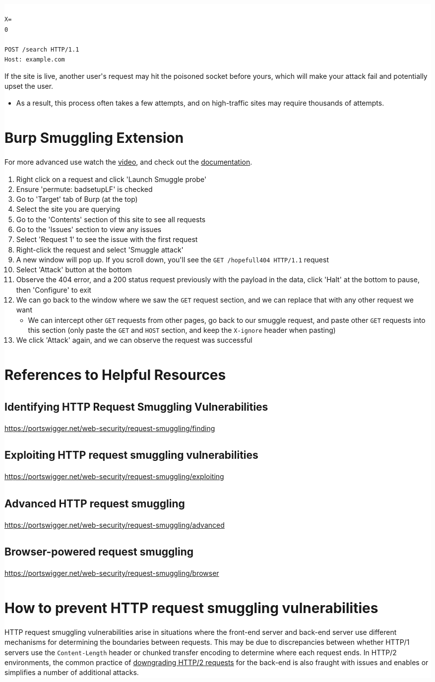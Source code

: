 ```

X=
0

POST /search HTTP/1.1
Host: example.com
```
If the site is live, another user's request may hit the poisoned socket before yours, which will make your attack fail and potentially upset the user. 
- As a result, this process often takes a few attempts, and on high-traffic sites may require thousands of attempts.
# Burp Smuggling Extension
For more advanced use watch the [video](https://portswigger.net/research/http-desync-attacks), and check out the [documentation](https://github.com/PortSwigger/http-request-smuggler).
1. Right click on a request and click 'Launch Smuggle probe'
2. Ensure 'permute: badsetupLF' is checked
3. Go to 'Target' tab of Burp (at the top)
4. Select the site you are querying
5. Go to the 'Contents' section of this site to see all requests
6. Go to the 'Issues' section to view any issues
7. Select 'Request 1' to see the issue with the first request
8. Right-click the request and select 'Smuggle attack'
9. A new window will pop up. If you scroll down, you'll see the `GET /hopefull404 HTTP/1.1` request
10. Select 'Attack' button at the bottom
11. Observe the 404 error, and a 200 status request previously with the payload in the data, click 'Halt' at the bottom to pause, then 'Configure' to exit
12. We can go back to the window where we saw the `GET` request section, and we can replace that with any other request we want
	- We can intercept other `GET` requests from other pages, go back to our smuggle request, and paste other `GET` requests into this section (only paste the `GET` and `HOST` section, and keep the `X-ignore` header when pasting)
13. We click 'Attack' again, and we can observe the request was successful
# References to Helpful Resources
## Identifying HTTP Request Smuggling Vulnerabilities
https://portswigger.net/web-security/request-smuggling/finding
## Exploiting HTTP request smuggling vulnerabilities
https://portswigger.net/web-security/request-smuggling/exploiting
## Advanced HTTP request smuggling
https://portswigger.net/web-security/request-smuggling/advanced
## Browser-powered request smuggling
https://portswigger.net/web-security/request-smuggling/browser
# How to prevent HTTP request smuggling vulnerabilities
HTTP request smuggling vulnerabilities arise in situations where the front-end server and back-end server use different mechanisms for determining the boundaries between requests. This may be due to discrepancies between whether HTTP/1 servers use the `Content-Length` header or chunked transfer encoding to determine where each request ends. In HTTP/2 environments, the common practice of [downgrading HTTP/2 requests](https://portswigger.net/web-security/request-smuggling/advanced/http2-downgrading) for the back-end is also fraught with issues and enables or simplifies a number of additional attacks.
